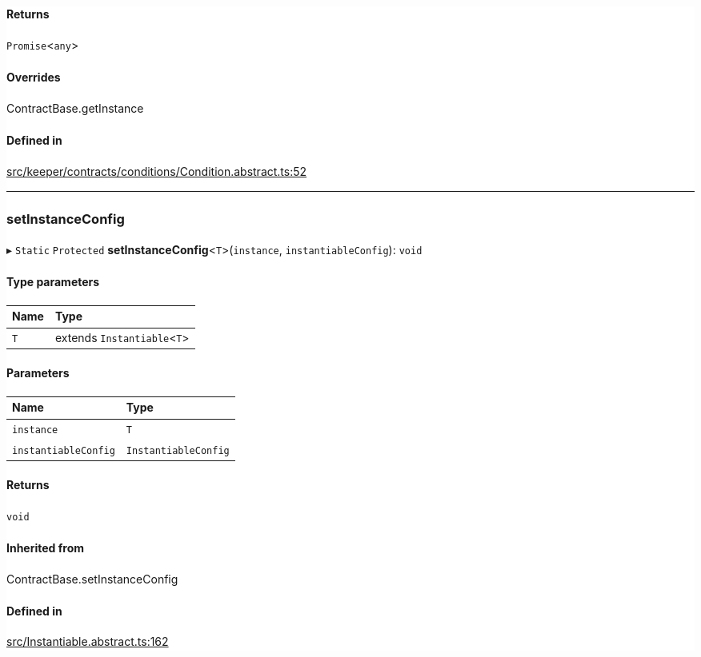 #### Returns

`Promise`<`any`\>

#### Overrides

ContractBase.getInstance

#### Defined in

[src/keeper/contracts/conditions/Condition.abstract.ts:52](https://github.com/nevermined-io/sdk-js/blob/55f88d2/src/keeper/contracts/conditions/Condition.abstract.ts#L52)

---

### setInstanceConfig

▸ `Static` `Protected` **setInstanceConfig**<`T`\>(`instance`, `instantiableConfig`): `void`

#### Type parameters

| Name | Type                         |
| :--- | :--------------------------- |
| `T`  | extends `Instantiable`<`T`\> |

#### Parameters

| Name                 | Type                 |
| :------------------- | :------------------- |
| `instance`           | `T`                  |
| `instantiableConfig` | `InstantiableConfig` |

#### Returns

`void`

#### Inherited from

ContractBase.setInstanceConfig

#### Defined in

[src/Instantiable.abstract.ts:162](https://github.com/nevermined-io/sdk-js/blob/55f88d2/src/Instantiable.abstract.ts#L162)
